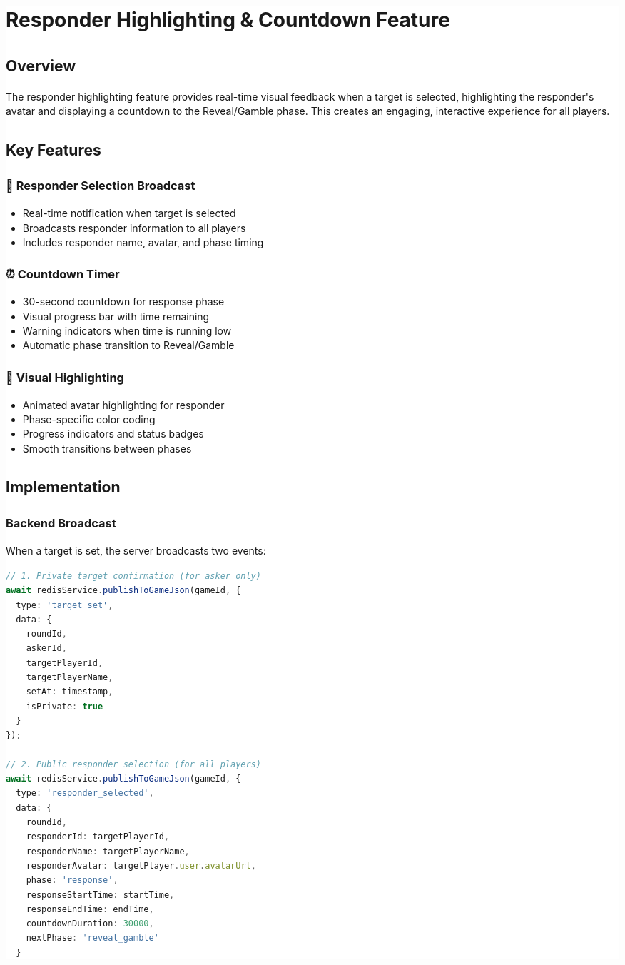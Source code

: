 # Responder Highlighting & Countdown Feature

## Overview

The responder highlighting feature provides real-time visual feedback when a target is selected, highlighting the responder's avatar and displaying a countdown to the Reveal/Gamble phase. This creates an engaging, interactive experience for all players.

## Key Features

### 🎯 **Responder Selection Broadcast**
- Real-time notification when target is selected
- Broadcasts responder information to all players
- Includes responder name, avatar, and phase timing

### ⏰ **Countdown Timer**
- 30-second countdown for response phase
- Visual progress bar with time remaining
- Warning indicators when time is running low
- Automatic phase transition to Reveal/Gamble

### 🎨 **Visual Highlighting**
- Animated avatar highlighting for responder
- Phase-specific color coding
- Progress indicators and status badges
- Smooth transitions between phases

## Implementation

### Backend Broadcast

When a target is set, the server broadcasts two events:

```typescript
// 1. Private target confirmation (for asker only)
await redisService.publishToGameJson(gameId, {
  type: 'target_set',
  data: {
    roundId,
    askerId,
    targetPlayerId,
    targetPlayerName,
    setAt: timestamp,
    isPrivate: true
  }
});

// 2. Public responder selection (for all players)
await redisService.publishToGameJson(gameId, {
  type: 'responder_selected',
  data: {
    roundId,
    responderId: targetPlayerId,
    responderName: targetPlayerName,
    responderAvatar: targetPlayer.user.avatarUrl,
    phase: 'response',
    responseStartTime: startTime,
    responseEndTime: endTime,
    countdownDuration: 30000,
    nextPhase: 'reveal_gamble'
  }
```